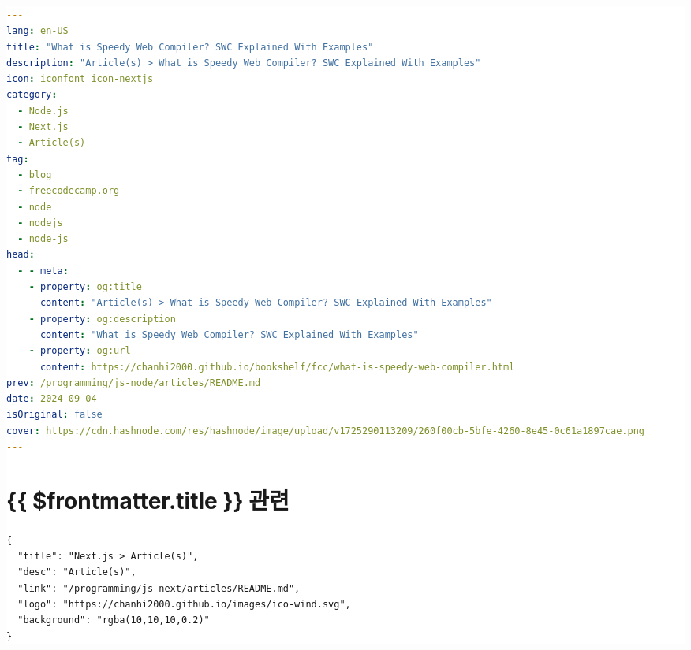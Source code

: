 ```yaml
---
lang: en-US
title: "What is Speedy Web Compiler? SWC Explained With Examples"
description: "Article(s) > What is Speedy Web Compiler? SWC Explained With Examples"
icon: iconfont icon-nextjs
category: 
  - Node.js
  - Next.js
  - Article(s)
tag: 
  - blog
  - freecodecamp.org
  - node
  - nodejs
  - node-js
head:
  - - meta:
    - property: og:title
      content: "Article(s) > What is Speedy Web Compiler? SWC Explained With Examples"
    - property: og:description
      content: "What is Speedy Web Compiler? SWC Explained With Examples"
    - property: og:url
      content: https://chanhi2000.github.io/bookshelf/fcc/what-is-speedy-web-compiler.html
prev: /programming/js-node/articles/README.md
date: 2024-09-04
isOriginal: false
cover: https://cdn.hashnode.com/res/hashnode/image/upload/v1725290113209/260f00cb-5bfe-4260-8e45-0c61a1897cae.png
---
```


# {{ $frontmatter.title }} 관련

```component VPCard
{
  "title": "Next.js > Article(s)",
  "desc": "Article(s)",
  "link": "/programming/js-next/articles/README.md",
  "logo": "https://chanhi2000.github.io/images/ico-wind.svg",
  "background": "rgba(10,10,10,0.2)"
}
```

<SiteInfo
  name="What is Speedy Web Compiler? SWC Explained With Examples"
  desc="In the evolving landscape of JavaScript development, the need for efficient and powerful tooling has become increasingly important. Developers rely on tools like compilers and bundlers to transform their code, optimize performance, and ensure compati..."
  url="https://freecodecamp.org/news/what-is-speedy-web-compiler/"
  logo="https://cdn.freecodecamp.org/universal/favicons/favicon.ico"
  preview="https://cdn.hashnode.com/res/hashnode/image/upload/v1725290113209/260f00cb-5bfe-4260-8e45-0c61a1897cae.png"/>
